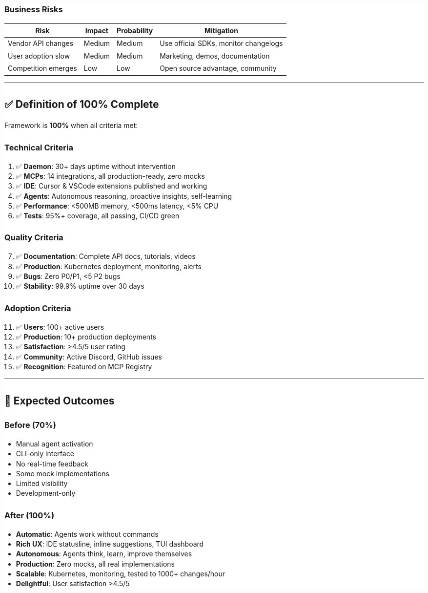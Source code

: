 ### Business Risks

| Risk | Impact | Probability | Mitigation |
|------|--------|-------------|------------|
| Vendor API changes | Medium | Medium | Use official SDKs, monitor changelogs |
| User adoption slow | Medium | Medium | Marketing, demos, documentation |
| Competition emerges | Low | Low | Open source advantage, community |

---

## ✅ Definition of 100% Complete

Framework is **100%** when all criteria met:

### Technical Criteria
1. ✅ **Daemon**: 30+ days uptime without intervention
2. ✅ **MCPs**: 14 integrations, all production-ready, zero mocks
3. ✅ **IDE**: Cursor & VSCode extensions published and working
4. ✅ **Agents**: Autonomous reasoning, proactive insights, self-learning
5. ✅ **Performance**: <500MB memory, <500ms latency, <5% CPU
6. ✅ **Tests**: 95%+ coverage, all passing, CI/CD green

### Quality Criteria
7. ✅ **Documentation**: Complete API docs, tutorials, videos
8. ✅ **Production**: Kubernetes deployment, monitoring, alerts
9. ✅ **Bugs**: Zero P0/P1, <5 P2 bugs
10. ✅ **Stability**: 99.9% uptime over 30 days

### Adoption Criteria
11. ✅ **Users**: 100+ active users
12. ✅ **Production**: 10+ production deployments
13. ✅ **Satisfaction**: >4.5/5 user rating
14. ✅ **Community**: Active Discord, GitHub issues
15. ✅ **Recognition**: Featured on MCP Registry

---

## 🎁 Expected Outcomes

### Before (70%)
- Manual agent activation
- CLI-only interface
- No real-time feedback
- Some mock implementations
- Limited visibility
- Development-only

### After (100%)
- **Automatic**: Agents work without commands
- **Rich UX**: IDE statusline, inline suggestions, TUI dashboard
- **Autonomous**: Agents think, learn, improve themselves
- **Production**: Zero mocks, all real implementations
- **Scalable**: Kubernetes, monitoring, tested to 1000+ changes/hour
- **Delightful**: User satisfaction >4.5/5
